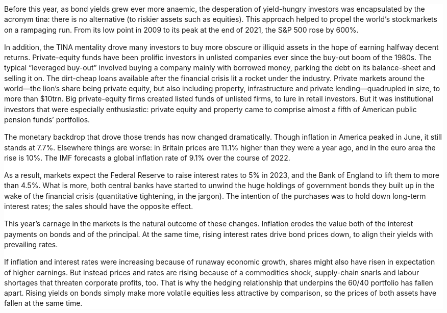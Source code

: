 Before this year, as bond yields grew ever more anaemic, the desperation of yield-hungry investors was encapsulated by the acronym tina: there is no alternative (to riskier assets such as equities). This approach helped to propel the world’s stockmarkets on a rampaging run. From its low point in 2009 to its peak at the end of 2021, the S&amp;P 500 rose by 600%.

In addition, the TINA mentality drove many investors to buy more obscure or illiquid assets in the hope of earning halfway decent returns. Private-equity funds have been prolific investors in unlisted companies ever since the buy-out boom of the 1980s. The typical “leveraged buy-out” involved buying a company mainly with borrowed money, parking the debt on its balance-sheet and selling it on. The dirt-cheap loans available after the financial crisis lit a rocket under the industry. Private markets around the world—the lion’s share being private equity, but also including property, infrastructure and private lending—quadrupled in size, to more than $10trn. Big private-equity firms created listed funds of unlisted firms, to lure in retail investors. But it was institutional investors that were especially enthusiastic: private equity and property came to comprise almost a fifth of American public pension funds’ portfolios. 

The monetary backdrop that drove those trends has now changed dramatically. Though inflation in America peaked in June, it still stands at 7.7%. Elsewhere things are worse: in Britain prices are 11.1% higher than they were a year ago, and in the euro area the rise is 10%. The IMF forecasts a global inflation rate of 9.1% over the course of 2022.

As a result, markets expect the Federal Reserve to raise interest rates to 5% in 2023, and the Bank of England to lift them to more than 4.5%. What is more, both central banks have started to unwind the huge holdings of government bonds they built up in the wake of the financial crisis (quantitative tightening, in the jargon). The intention of the purchases was to hold down long-term interest rates; the sales should have the opposite effect.

This year’s carnage in the markets is the natural outcome of these changes. Inflation erodes the value both of the interest payments on bonds and of the principal. At the same time, rising interest rates drive bond prices down, to align their yields with prevailing rates.

If inflation and interest rates were increasing because of runaway economic growth, shares might also have risen in expectation of higher earnings. But instead prices and rates are rising because of a commodities shock, supply-chain snarls and labour shortages that threaten corporate profits, too. That is why the hedging relationship that underpins the 60/40 portfolio has fallen apart. Rising yields on bonds simply make more volatile equities less attractive by comparison, so the prices of both assets have fallen at the same time.
